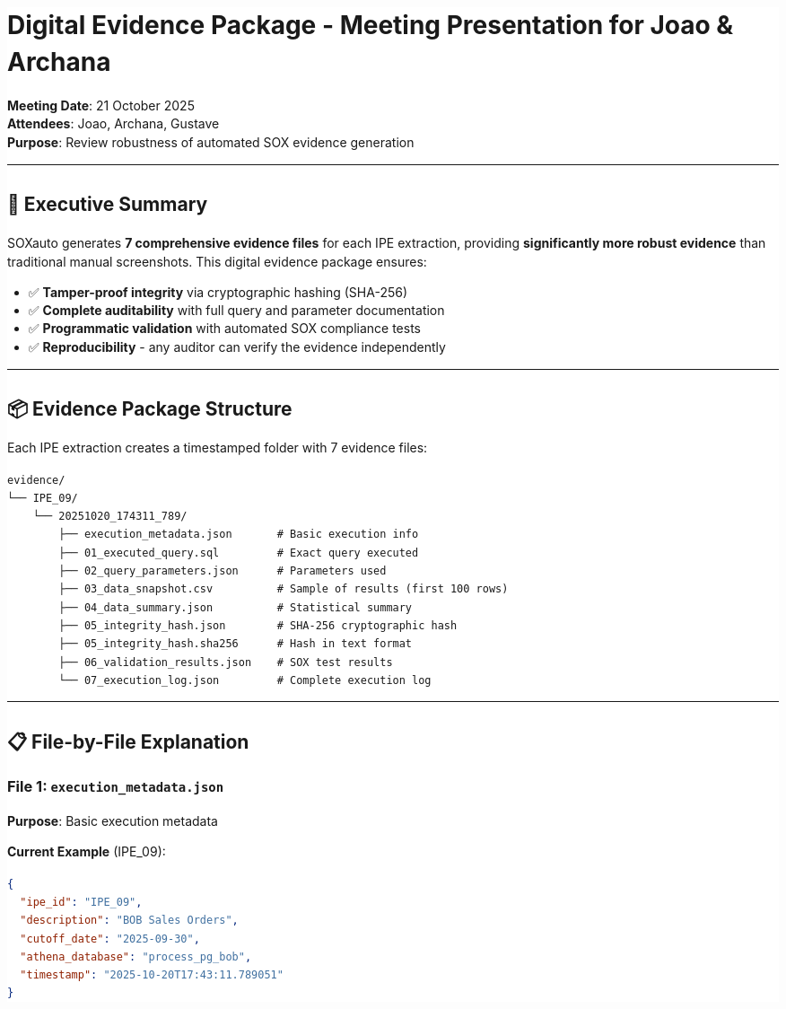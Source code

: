 # Digital Evidence Package - Meeting Presentation for Joao & Archana

**Meeting Date**: 21 October 2025  
**Attendees**: Joao, Archana, Gustave  
**Purpose**: Review robustness of automated SOX evidence generation

---

## 🎯 Executive Summary

SOXauto generates **7 comprehensive evidence files** for each IPE extraction, providing **significantly more robust evidence** than traditional manual screenshots. This digital evidence package ensures:

- ✅ **Tamper-proof integrity** via cryptographic hashing (SHA-256)
- ✅ **Complete auditability** with full query and parameter documentation
- ✅ **Programmatic validation** with automated SOX compliance tests
- ✅ **Reproducibility** - any auditor can verify the evidence independently

---

## 📦 Evidence Package Structure

Each IPE extraction creates a timestamped folder with 7 evidence files:

```
evidence/
└── IPE_09/
    └── 20251020_174311_789/
        ├── execution_metadata.json       # Basic execution info
        ├── 01_executed_query.sql         # Exact query executed
        ├── 02_query_parameters.json      # Parameters used
        ├── 03_data_snapshot.csv          # Sample of results (first 100 rows)
        ├── 04_data_summary.json          # Statistical summary
        ├── 05_integrity_hash.json        # SHA-256 cryptographic hash
        ├── 05_integrity_hash.sha256      # Hash in text format
        ├── 06_validation_results.json    # SOX test results
        └── 07_execution_log.json         # Complete execution log
```

---

## 📋 File-by-File Explanation

### File 1: `execution_metadata.json`
**Purpose**: Basic execution metadata

**Current Example** (IPE_09):
```json
{
  "ipe_id": "IPE_09",
  "description": "BOB Sales Orders",
  "cutoff_date": "2025-09-30",
  "athena_database": "process_pg_bob",
  "timestamp": "2025-10-20T17:43:11.789051"
}
```
